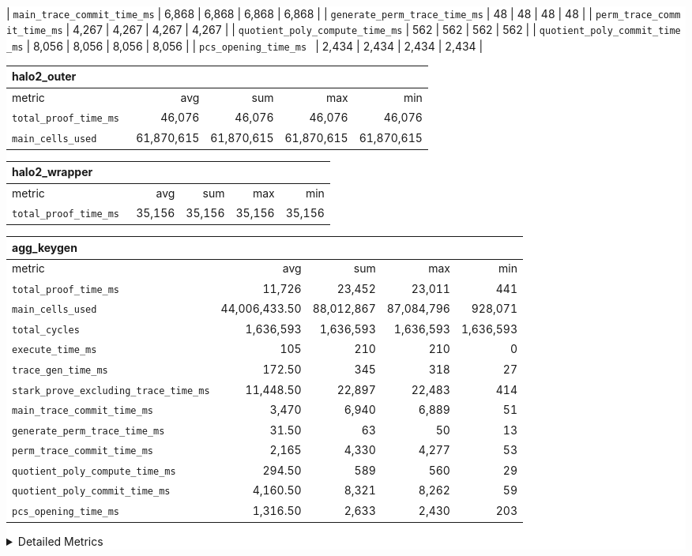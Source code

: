 | `main_trace_commit_time_ms` |  6,868 |  6,868 |  6,868 |  6,868 |
| `generate_perm_trace_time_ms` |  48 |  48 |  48 |  48 |
| `perm_trace_commit_time_ms` |  4,267 |  4,267 |  4,267 |  4,267 |
| `quotient_poly_compute_time_ms` |  562 |  562 |  562 |  562 |
| `quotient_poly_commit_time_ms` |  8,056 |  8,056 |  8,056 |  8,056 |
| `pcs_opening_time_ms ` |  2,434 |  2,434 |  2,434 |  2,434 |

| halo2_outer |||||
|:---|---:|---:|---:|---:|
|metric|avg|sum|max|min|
| `total_proof_time_ms ` |  46,076 |  46,076 |  46,076 |  46,076 |
| `main_cells_used     ` |  61,870,615 |  61,870,615 |  61,870,615 |  61,870,615 |

| halo2_wrapper |||||
|:---|---:|---:|---:|---:|
|metric|avg|sum|max|min|
| `total_proof_time_ms ` |  35,156 |  35,156 |  35,156 |  35,156 |

| agg_keygen |||||
|:---|---:|---:|---:|---:|
|metric|avg|sum|max|min|
| `total_proof_time_ms ` |  11,726 |  23,452 |  23,011 |  441 |
| `main_cells_used     ` |  44,006,433.50 |  88,012,867 |  87,084,796 |  928,071 |
| `total_cycles        ` |  1,636,593 |  1,636,593 |  1,636,593 |  1,636,593 |
| `execute_time_ms     ` |  105 |  210 |  210 |  0 |
| `trace_gen_time_ms   ` |  172.50 |  345 |  318 |  27 |
| `stark_prove_excluding_trace_time_ms` |  11,448.50 |  22,897 |  22,483 |  414 |
| `main_trace_commit_time_ms` |  3,470 |  6,940 |  6,889 |  51 |
| `generate_perm_trace_time_ms` |  31.50 |  63 |  50 |  13 |
| `perm_trace_commit_time_ms` |  2,165 |  4,330 |  4,277 |  53 |
| `quotient_poly_compute_time_ms` |  294.50 |  589 |  560 |  29 |
| `quotient_poly_commit_time_ms` |  4,160.50 |  8,321 |  8,262 |  59 |
| `pcs_opening_time_ms ` |  1,316.50 |  2,633 |  2,430 |  203 |



<details>
<summary>Detailed Metrics</summary>
